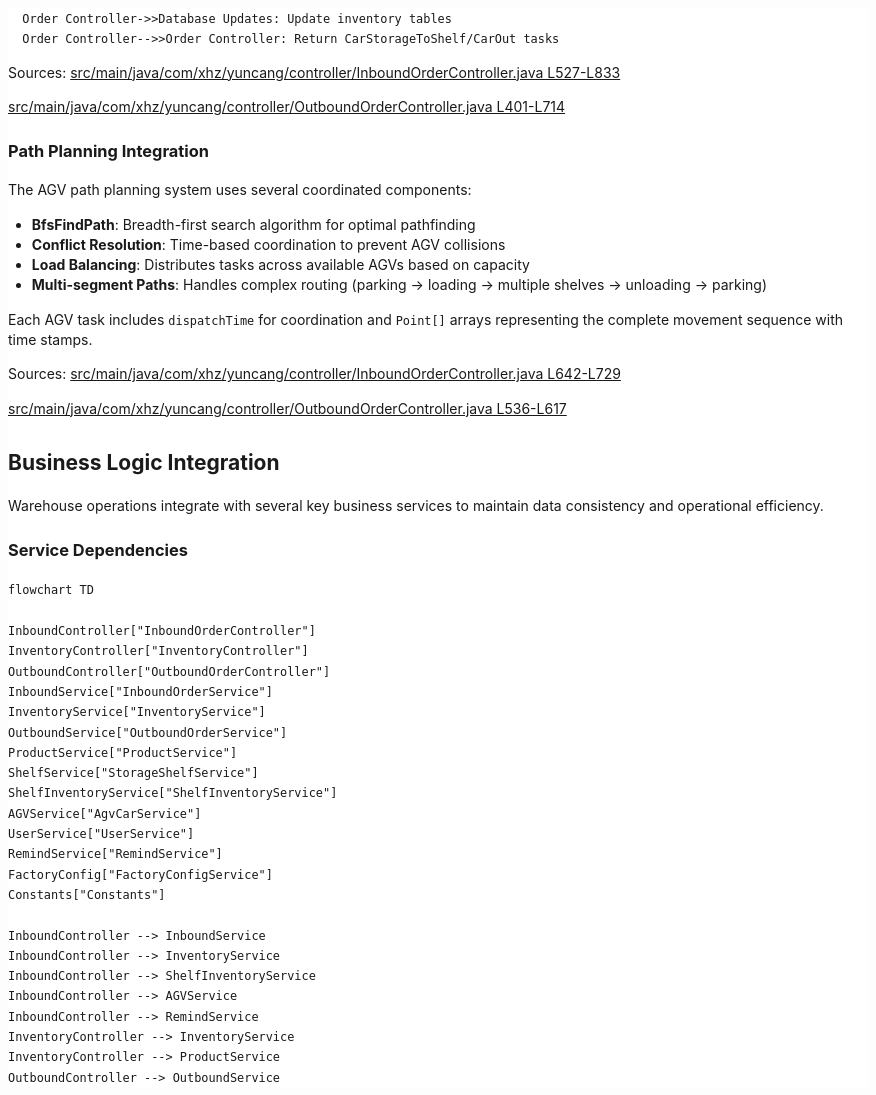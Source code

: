 ```mermaid
  Order Controller->>Database Updates: Update inventory tables
  Order Controller-->>Order Controller: Return CarStorageToShelf/CarOut tasks
```

Sources: [src/main/java/com/xhz/yuncang/controller/InboundOrderController.java L527-L833](https://github.com/yanzhe-Xiao/yuncang/blob/a4a28616/src/main/java/com/xhz/yuncang/controller/InboundOrderController.java#L527-L833)

 [src/main/java/com/xhz/yuncang/controller/OutboundOrderController.java L401-L714](https://github.com/yanzhe-Xiao/yuncang/blob/a4a28616/src/main/java/com/xhz/yuncang/controller/OutboundOrderController.java#L401-L714)

### Path Planning Integration

The AGV path planning system uses several coordinated components:

* **BfsFindPath**: Breadth-first search algorithm for optimal pathfinding
* **Conflict Resolution**: Time-based coordination to prevent AGV collisions
* **Load Balancing**: Distributes tasks across available AGVs based on capacity
* **Multi-segment Paths**: Handles complex routing (parking → loading → multiple shelves → unloading → parking)

Each AGV task includes `dispatchTime` for coordination and `Point[]` arrays representing the complete movement sequence with time stamps.

Sources: [src/main/java/com/xhz/yuncang/controller/InboundOrderController.java L642-L729](https://github.com/yanzhe-Xiao/yuncang/blob/a4a28616/src/main/java/com/xhz/yuncang/controller/InboundOrderController.java#L642-L729)

 [src/main/java/com/xhz/yuncang/controller/OutboundOrderController.java L536-L617](https://github.com/yanzhe-Xiao/yuncang/blob/a4a28616/src/main/java/com/xhz/yuncang/controller/OutboundOrderController.java#L536-L617)

## Business Logic Integration

Warehouse operations integrate with several key business services to maintain data consistency and operational efficiency.

### Service Dependencies

```mermaid
flowchart TD

InboundController["InboundOrderController"]
InventoryController["InventoryController"]
OutboundController["OutboundOrderController"]
InboundService["InboundOrderService"]
InventoryService["InventoryService"]
OutboundService["OutboundOrderService"]
ProductService["ProductService"]
ShelfService["StorageShelfService"]
ShelfInventoryService["ShelfInventoryService"]
AGVService["AgvCarService"]
UserService["UserService"]
RemindService["RemindService"]
FactoryConfig["FactoryConfigService"]
Constants["Constants"]

InboundController --> InboundService
InboundController --> InventoryService
InboundController --> ShelfInventoryService
InboundController --> AGVService
InboundController --> RemindService
InventoryController --> InventoryService
InventoryController --> ProductService
OutboundController --> OutboundService
```